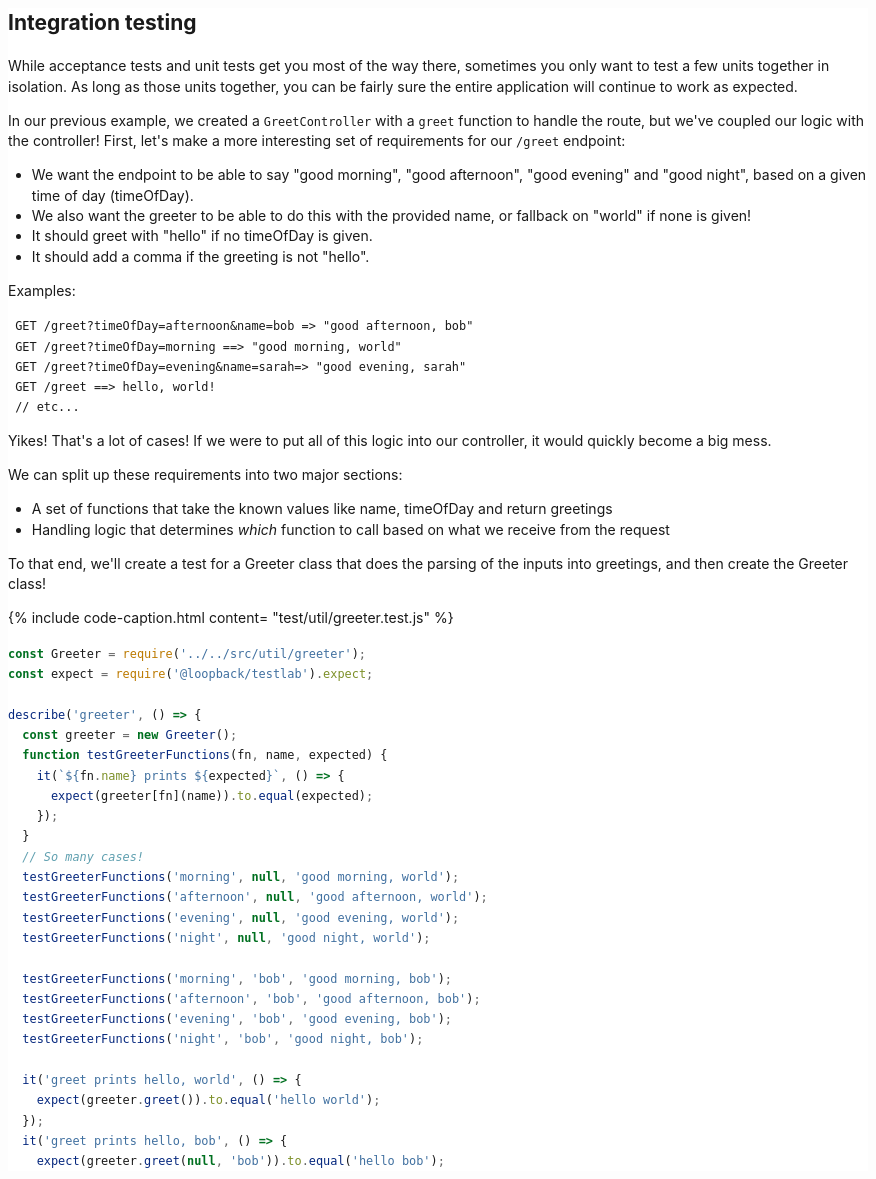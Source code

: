 ## Integration testing

While acceptance tests and unit tests get you most of the way there, sometimes you only want to test a few units together in isolation. As long as those units together, you can be fairly sure the entire application will continue to work as expected.

In our previous example, we created a `GreetController` with a `greet` function
to handle the route, but we've coupled our logic with the controller!
First, let's make a more interesting set of requirements for our `/greet`
endpoint:

- We want the endpoint to be able to say "good morning", "good afternoon",
"good evening" and "good night", based on a given time of day (timeOfDay).
- We also want the greeter to be able to do this with the provided name, or
fallback on "world" if none is given!
- It should greet with "hello" if no timeOfDay is given.
- It should add a comma if the greeting is not "hello".

Examples:
```
 GET /greet?timeOfDay=afternoon&name=bob => "good afternoon, bob"
 GET /greet?timeOfDay=morning ==> "good morning, world"
 GET /greet?timeOfDay=evening&name=sarah=> "good evening, sarah"
 GET /greet ==> hello, world! 
 // etc...
```

Yikes! That's a lot of cases! If we were to put all of this logic into our
controller, it would quickly become a big mess.

We can split up these requirements into two major sections:
- A set of functions that take the known values like name, timeOfDay and
return greetings
- Handling logic that determines _which_ function to call based on what
we receive from the request

To that end, we'll create a test for a Greeter class that does the parsing of
the inputs into greetings, and then create the Greeter class!

{% include code-caption.html content= "test/util/greeter.test.js" %}
```js
const Greeter = require('../../src/util/greeter');
const expect = require('@loopback/testlab').expect;

describe('greeter', () => {
  const greeter = new Greeter();
  function testGreeterFunctions(fn, name, expected) {
    it(`${fn.name} prints ${expected}`, () => {
      expect(greeter[fn](name)).to.equal(expected);
    });
  }
  // So many cases!
  testGreeterFunctions('morning', null, 'good morning, world');
  testGreeterFunctions('afternoon', null, 'good afternoon, world');
  testGreeterFunctions('evening', null, 'good evening, world');
  testGreeterFunctions('night', null, 'good night, world');

  testGreeterFunctions('morning', 'bob', 'good morning, bob');
  testGreeterFunctions('afternoon', 'bob', 'good afternoon, bob');
  testGreeterFunctions('evening', 'bob', 'good evening, bob');
  testGreeterFunctions('night', 'bob', 'good night, bob');

  it('greet prints hello, world', () => {
    expect(greeter.greet()).to.equal('hello world');
  });
  it('greet prints hello, bob', () => {
    expect(greeter.greet(null, 'bob')).to.equal('hello bob');
```